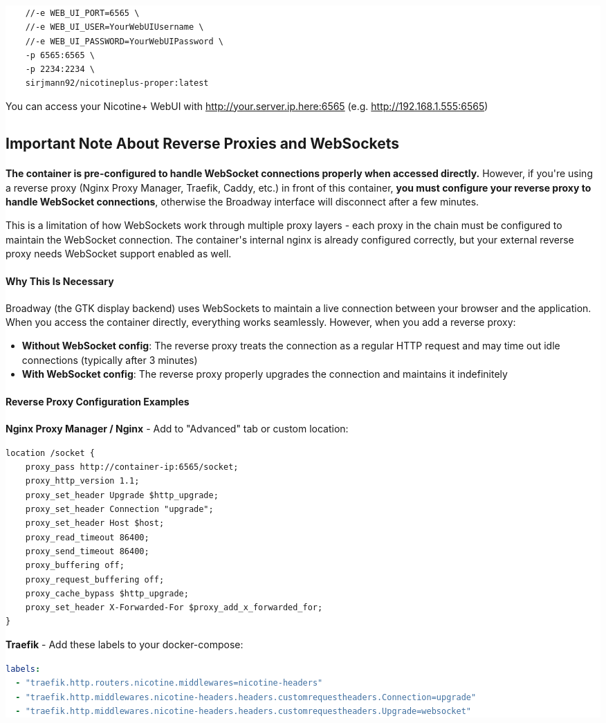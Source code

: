         //-e WEB_UI_PORT=6565 \
        //-e WEB_UI_USER=YourWebUIUsername \
        //-e WEB_UI_PASSWORD=YourWebUIPassword \
        -p 6565:6565 \
        -p 2234:2234 \
        sirjmann92/nicotineplus-proper:latest

You can access your Nicotine+ WebUI with http://your.server.ip.here:6565 (e.g. http://192.168.1.555:6565)

Important Note About Reverse Proxies and WebSockets
---------------------------------------------------

**The container is pre-configured to handle WebSocket connections properly when accessed directly.** However, if you're using a reverse proxy (Nginx Proxy Manager, Traefik, Caddy, etc.) in front of this container, **you must configure your reverse proxy to handle WebSocket connections**, otherwise the Broadway interface will disconnect after a few minutes.

This is a limitation of how WebSockets work through multiple proxy layers - each proxy in the chain must be configured to maintain the WebSocket connection. The container's internal nginx is already configured correctly, but your external reverse proxy needs WebSocket support enabled as well.

#### Why This Is Necessary

Broadway (the GTK display backend) uses WebSockets to maintain a live connection between your browser and the application. When you access the container directly, everything works seamlessly. However, when you add a reverse proxy:

- **Without WebSocket config**: The reverse proxy treats the connection as a regular HTTP request and may time out idle connections (typically after 3 minutes)
- **With WebSocket config**: The reverse proxy properly upgrades the connection and maintains it indefinitely

#### Reverse Proxy Configuration Examples

**Nginx Proxy Manager / Nginx** - Add to "Advanced" tab or custom location:
```nginx
location /socket {
    proxy_pass http://container-ip:6565/socket;
    proxy_http_version 1.1;
    proxy_set_header Upgrade $http_upgrade;
    proxy_set_header Connection "upgrade";
    proxy_set_header Host $host;
    proxy_read_timeout 86400;
    proxy_send_timeout 86400;
    proxy_buffering off;
    proxy_request_buffering off;
    proxy_cache_bypass $http_upgrade;
    proxy_set_header X-Forwarded-For $proxy_add_x_forwarded_for;
}
```

**Traefik** - Add these labels to your docker-compose:
```yaml
labels:
  - "traefik.http.routers.nicotine.middlewares=nicotine-headers"
  - "traefik.http.middlewares.nicotine-headers.headers.customrequestheaders.Connection=upgrade"
  - "traefik.http.middlewares.nicotine-headers.headers.customrequestheaders.Upgrade=websocket"
```
